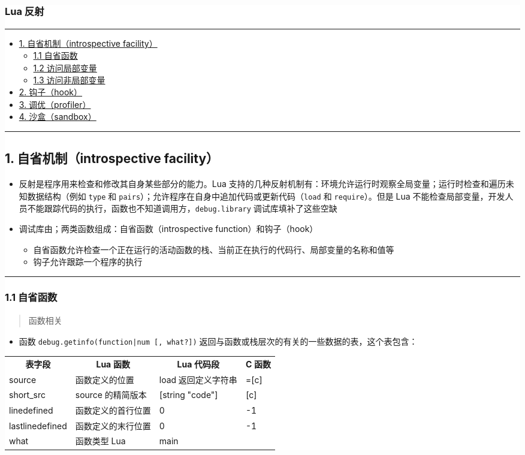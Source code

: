 ### Lua 反射

---
- [1. 自省机制（introspective facility）](#1-自省机制introspective-facility)
	- [1.1 自省函数](#11-自省函数)
	- [1.2 访问局部变量](#12-访问局部变量)
	- [1.3 访问非局部变量](#13-访问非局部变量)
- [2. 钩子（hook）](#2-钩子hook)
- [3. 调优（profiler）](#3-调优profiler)
- [4. 沙盒（sandbox）](#4-沙盒sandbox)

---
## 1. 自省机制（introspective facility）

- 反射是程序用来检查和修改其自身某些部分的能力。Lua 支持的几种反射机制有：环境允许运行时观察全局变量；运行时检查和遍历未知数据结构（例如 ```type``` 和 ```pairs```）；允许程序在自身中追加代码或更新代码（```load``` 和 ```require```）。但是 Lua 不能检查局部变量，开发人员不能跟踪代码的执行，函数也不知道调用方，```debug.library``` 调试库填补了这些空缺

- 调试库由；两类函数组成：自省函数（introspective function）和钩子（hook）
  - 自省函数允许检查一个正在运行的活动函数的栈、当前正在执行的代码行、局部变量的名称和值等
  - 钩子允许跟踪一个程序的执行

---
### 1.1 自省函数

> 函数相关

- 函数 ```debug.getinfo(function|num [, what?])``` 返回与函数或栈层次的有关的一些数据的表，这个表包含：

<table>
    <tr>
        <th>表字段</th>
        <th>Lua 函数</th>
        <th>Lua 代码段</th>
        <th>C 函数</th>
    </tr>
    <tr>
        <td>source</td>
        <td>函数定义的位置</td>
        <td>load 返回定义字符串</td>
        <td>=[c]</td>
	</tr>
	<tr>
		<td>short_src</td>
		<td>source 的精简版本</td>
		<td>[string "code"]</td>
		<td>[c]</td>
	</tr>
	<tr>
		<td>linedefined</td>
		<td>函数定义的首行位置</td>
		<td>0</td>
		<td>-1</td>
	</tr>
	<tr>
		<td>lastlinedefined</td>
		<td>函数定义的末行位置</td>
		<td>0</td>
		<td>-1</td>
	</tr>
	<tr>
		<td>what</td>
		<td>函数类型 Lua</td>
		<td>main</td>